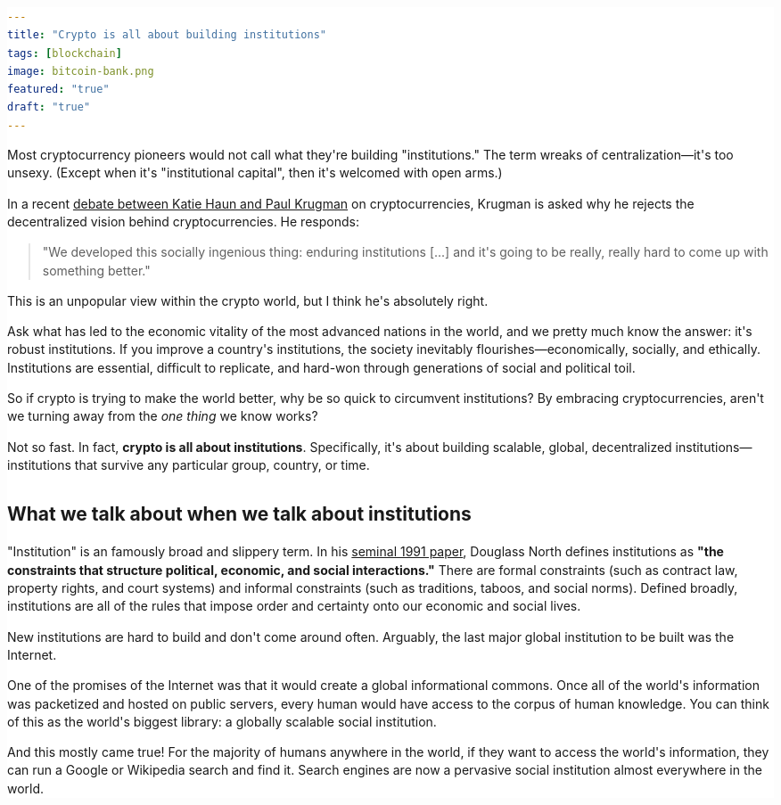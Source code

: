 ```yaml
---
title: "Crypto is all about building institutions"
tags: [blockchain]
image: bitcoin-bank.png
featured: "true"
draft: "true"
---
```


Most cryptocurrency pioneers would not call what they're building "institutions." The term wreaks of centralization—it's too unsexy. (Except when it's "institutional capital", then it's welcomed with open arms.)

In a recent [debate between Katie Haun and Paul Krugman](https://www.youtube.com/watch?v=gOXYbmKRTsQ) on cryptocurrencies, Krugman is asked why he rejects the decentralized vision behind cryptocurrencies. He responds:

> "We developed this socially ingenious thing: enduring institutions [...] and it's going to be really, really hard to come up with something better."

This is an unpopular view within the crypto world, but I think he's absolutely right.

Ask what has led to the economic vitality of the most advanced nations in the world, and we pretty much know the answer: it's robust institutions. If you improve a country's institutions, the society inevitably flourishes—economically, socially, and ethically. Institutions are essential, difficult to replicate, and hard-won through generations of social and political toil.

So if crypto is trying to make the world better, why be so quick to circumvent institutions? By embracing cryptocurrencies, aren't we turning away from the *one thing* we know works?

Not so fast. In fact, **crypto is all about institutions**. Specifically, it's about building scalable, global, decentralized institutions—institutions that survive any particular group, country, or time.

## What we talk about when we talk about institutions

"Institution" is an famously broad and slippery term. In his [seminal 1991 paper](https://pubs.aeaweb.org/doi/pdfplus/10.1257/jep.5.1.97), Douglass North defines institutions as **"the constraints that structure political, economic, and social interactions."** There are formal constraints (such as contract law, property rights, and court systems) and informal constraints (such as traditions, taboos, and social norms). Defined broadly, institutions are all of the rules that impose order and certainty onto our economic and social lives.

New institutions are hard to build and don't come around often. Arguably, the last major global institution to be built was the Internet.

One of the promises of the Internet was that it would create a global informational commons. Once all of the world's information was packetized and hosted on public servers, every human would have access to the corpus of human knowledge. You can think of this as the world's biggest library: a globally scalable social institution.

And this mostly came true! For the majority of humans anywhere in the world, if they want to access the world's information, they can run a Google or Wikipedia search and find it. Search engines are now a pervasive social institution almost everywhere in the world.
